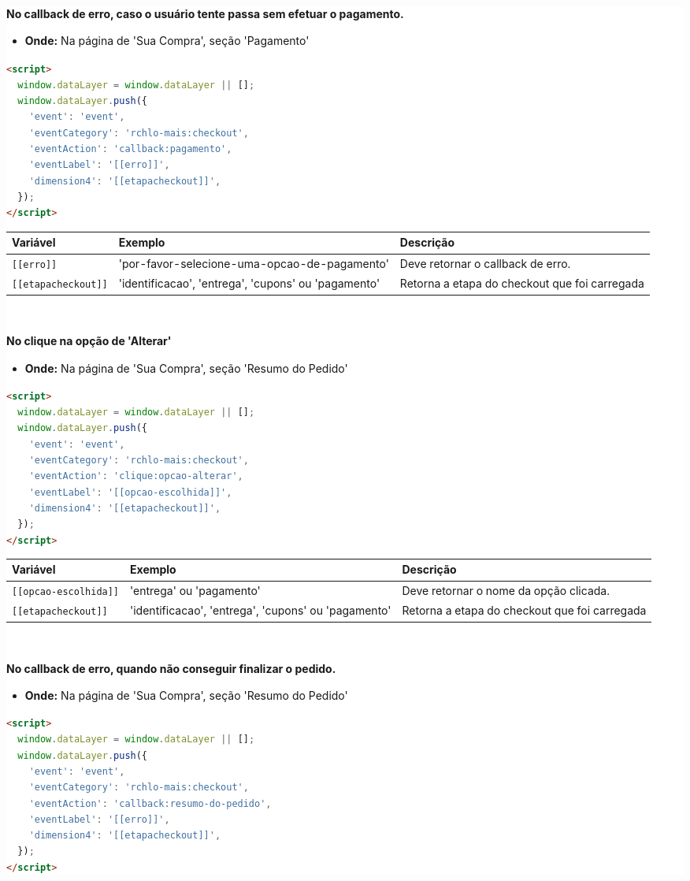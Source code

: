 **No callback de erro, caso o usuário tente passa sem efetuar o pagamento.**<br />

- **Onde:** Na página de 'Sua Compra', seção 'Pagamento'
    
```html
<script>
  window.dataLayer = window.dataLayer || [];
  window.dataLayer.push({
    'event': 'event',
    'eventCategory': 'rchlo-mais:checkout',
    'eventAction': 'callback:pagamento',
    'eventLabel': '[[erro]]',
    'dimension4': '[[etapacheckout]]',
  });
</script>
```

| Variável      | Exemplo         | Descrição             |
| :------------ | :-------------- | :-------------------- |
| `[[erro]]` | &#039;por-favor-selecione-uma-opcao-de-pagamento&#039; | Deve retornar o callback de erro. |
| `[[etapacheckout]]` |  &#039;identificacao&#039;, &#039;entrega&#039;, &#039;cupons&#039; ou &#039;pagamento&#039; | Retorna a etapa do checkout que foi carregada |

<br />


**No clique na opção de 'Alterar'**<br />

- **Onde:** Na página de 'Sua Compra', seção 'Resumo do Pedido'
    
```html
<script>
  window.dataLayer = window.dataLayer || [];
  window.dataLayer.push({
    'event': 'event',
    'eventCategory': 'rchlo-mais:checkout',
    'eventAction': 'clique:opcao-alterar',
    'eventLabel': '[[opcao-escolhida]]',
    'dimension4': '[[etapacheckout]]',
  });
</script>
```

| Variável      | Exemplo         | Descrição             |
| :------------ | :-------------- | :-------------------- |
| `[[opcao-escolhida]]` | 'entrega' ou 'pagamento' | Deve retornar o nome da opção clicada. |
| `[[etapacheckout]]` |  &#039;identificacao&#039;, &#039;entrega&#039;, &#039;cupons&#039; ou &#039;pagamento&#039; | Retorna a etapa do checkout que foi carregada |

<br />


**No callback de erro, quando não conseguir finalizar o pedido.**<br />

- **Onde:** Na página de 'Sua Compra', seção 'Resumo do Pedido'
    
```html
<script>
  window.dataLayer = window.dataLayer || [];
  window.dataLayer.push({
    'event': 'event',
    'eventCategory': 'rchlo-mais:checkout',
    'eventAction': 'callback:resumo-do-pedido',
    'eventLabel': '[[erro]]',
    'dimension4': '[[etapacheckout]]',
  });
</script>
```
